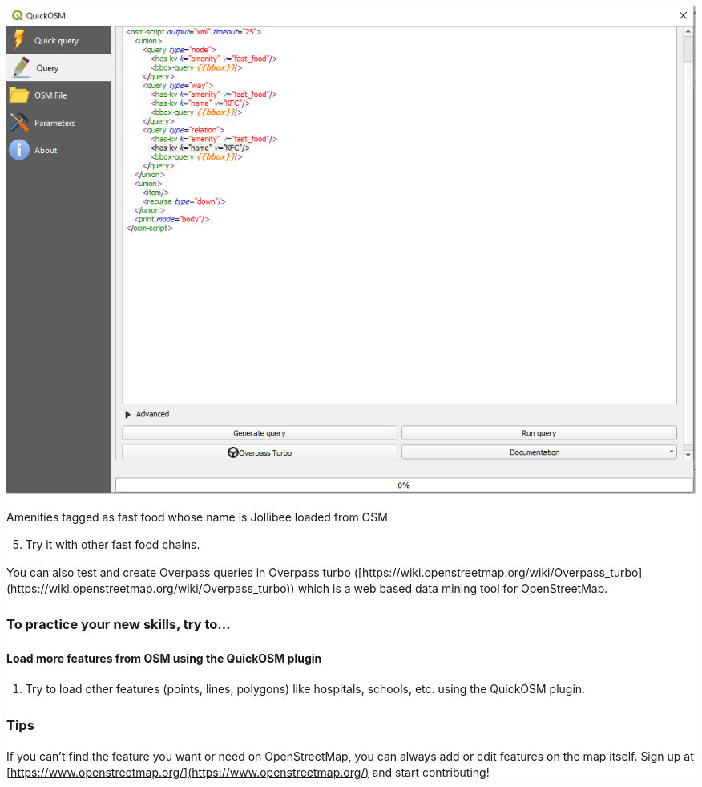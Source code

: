 ![Amenities tagged as fast food whose name is KFC loaded from OSM](media/overpass-3.png "Amenities tagged as fast food whose name is KFC loaded from OSM")

Amenities tagged as fast food whose name is Jollibee loaded from OSM

5. Try it with other fast food chains.

You can also test and create Overpass queries in Overpass turbo ([https://wiki.openstreetmap.org/wiki/Overpass_turbo](https://wiki.openstreetmap.org/wiki/Overpass_turbo)) which is a web based data mining tool for OpenStreetMap.


### To practice your new skills, try to…

#### **Load more features from OSM using the QuickOSM plugin**

1. Try to load other features (points, lines, polygons) like hospitals, schools, etc. using the QuickOSM plugin.


### Tips 

If you can’t find the feature you want or need on OpenStreetMap, you can always add or edit features on the map itself. Sign up at [https://www.openstreetmap.org/](https://www.openstreetmap.org/) and start contributing!

